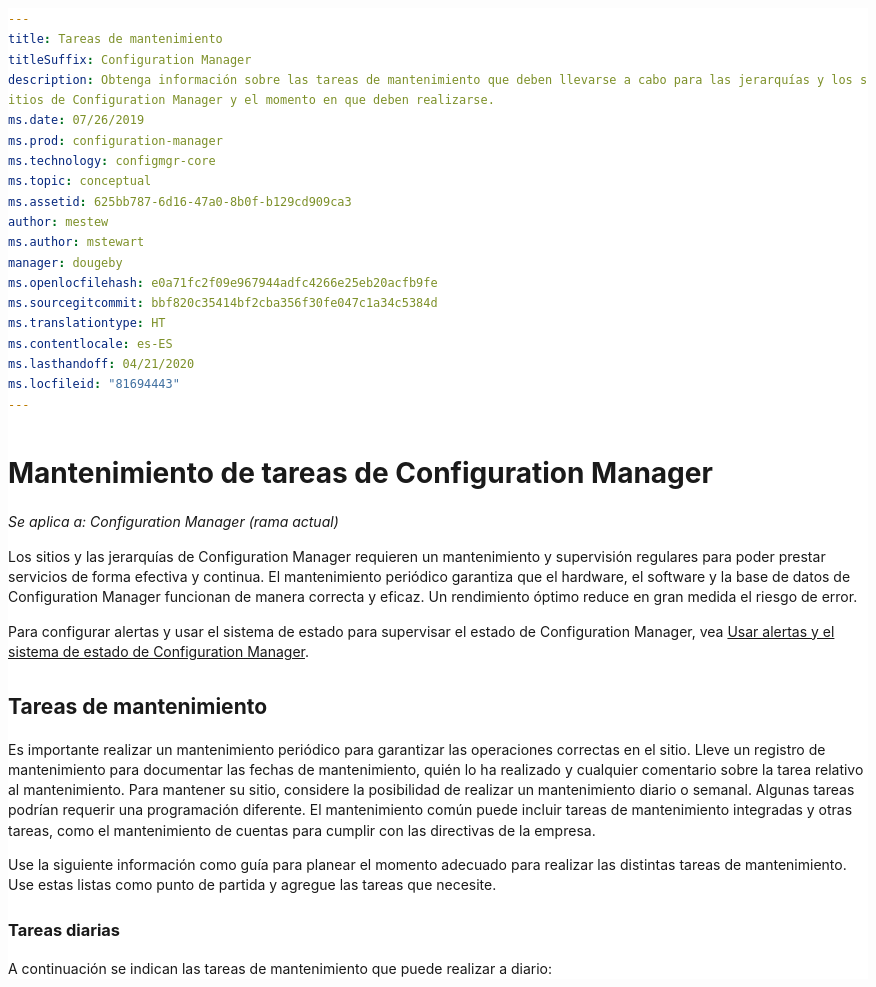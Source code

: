 ```yaml
---
title: Tareas de mantenimiento
titleSuffix: Configuration Manager
description: Obtenga información sobre las tareas de mantenimiento que deben llevarse a cabo para las jerarquías y los sitios de Configuration Manager y el momento en que deben realizarse.
ms.date: 07/26/2019
ms.prod: configuration-manager
ms.technology: configmgr-core
ms.topic: conceptual
ms.assetid: 625bb787-6d16-47a0-8b0f-b129cd909ca3
author: mestew
ms.author: mstewart
manager: dougeby
ms.openlocfilehash: e0a71fc2f09e967944adfc4266e25eb20acfb9fe
ms.sourcegitcommit: bbf820c35414bf2cba356f30fe047c1a34c5384d
ms.translationtype: HT
ms.contentlocale: es-ES
ms.lasthandoff: 04/21/2020
ms.locfileid: "81694443"
---
```

# <a name="maintenance-tasks-for-configuration-manager"></a>Mantenimiento de tareas de Configuration Manager

*Se aplica a: Configuration Manager (rama actual)*

Los sitios y las jerarquías de Configuration Manager requieren un mantenimiento y supervisión regulares para poder prestar servicios de forma efectiva y continua. El mantenimiento periódico garantiza que el hardware, el software y la base de datos de Configuration Manager funcionan de manera correcta y eficaz. Un rendimiento óptimo reduce en gran medida el riesgo de error.  

 Para configurar alertas y usar el sistema de estado para supervisar el estado de Configuration Manager, vea [Usar alertas y el sistema de estado de Configuration Manager](../../../core/servers/manage/use-alerts-and-the-status-system.md).  

## <a name="maintenance-tasks"></a><a name="bkmk_MTs"></a> Tareas de mantenimiento

 Es importante realizar un mantenimiento periódico para garantizar las operaciones correctas en el sitio. Lleve un registro de mantenimiento para documentar las fechas de mantenimiento, quién lo ha realizado y cualquier comentario sobre la tarea relativo al mantenimiento. Para mantener su sitio, considere la posibilidad de realizar un mantenimiento diario o semanal. Algunas tareas podrían requerir una programación diferente. El mantenimiento común puede incluir tareas de mantenimiento integradas y otras tareas, como el mantenimiento de cuentas para cumplir con las directivas de la empresa.  

 Use la siguiente información como guía para planear el momento adecuado para realizar las distintas tareas de mantenimiento. Use estas listas como punto de partida y agregue las tareas que necesite.  

### <a name="daily-tasks"></a>Tareas diarias
A continuación se indican las tareas de mantenimiento que puede realizar a diario:  

